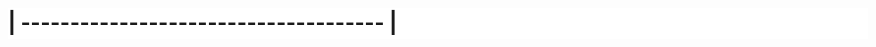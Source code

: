 | ------------------------------------- |
--------------------------------------------------------------------------------------------------------------------------------------------------------------------------------------------------------------------------------------------------------------------------------------------------------------------------------------------------------------------------------------------------------------------------------------------------------------------------------------------------------------------------------------------------------------------------------------------------------------------------------------------------------------------------------------------------------------------------------------------------------------------------------------------------------------------------------------------------------------------------------------------------------------------------------------------------------------------------------------------------------------------------------------------------------------------------------------------------------------------------------------------------------------------------------------------------------------------------------------------------------------------------------------------------------------------------------------------------------------------------------------------------------------------------------------------------------------------------------------------------------------------------------------------------------------------------------------------------------------------------------------------------------------------------------------------------------------------------------------------------------------------------------------------------------------------------------------------------------------------------------------------------------------------------------------------------------------------------------------------------------------------------------------------------------------------------------------------------------------------------------------------------------------------------------------------------------------------------------------------------------------------------------------------------------------------------------------------------------------------------------------------------------------------------------------------------------------------------------------------------------------------------------------------------------------------------------------------------------------------------------------------------------------------------------------------------------------------------------------------------------------------------------------------------------------------------------------------------------------------------------------------------------------------------------------------------------------------------------------------------------------------------------------------------------------------------------------------------------------------------------------------------------------------------------------------------------------------------------------------------------------------------------------------------------------------------------------------------------------------------------------------------------------------------------------------------------------------------------------------------------------------------------------------------------------------------------------------------------------------------------------------------------------------------------------------------------------------------------------------------------------------------------------------------------------------------------------------------------------------------------------------------------------------------------------------------------------------------------------------------------------------------------------------------------------------------------------------------------------------------------------------------------------------------------------------------------------------------------------------------------------------------------------------------------------------------------------------------------------------------------------------------------------------------------------------------------------------------------------------------------------------------------------------------------------------------------------------------------------------------------------------------------------------------------------------------------------------------------------------------------------------------------------------------------------------------------------------------------------------------------------------------------------------------------------------------------------------------------------------------------------------------------------------------------------------------------------------------------------------------------------------------------------------------------------------------------------------------------------------------------------------------------------------------------------------------------------------------------------------------------------------------------------------------------------------------------------------------------------------------------------------------------------------------------------------------------------------------------------------------------------------------------------------------------------------------------------------------------------------------------------------------------------------------------------------------------------------------------------------------------------------------------------------------------------------------------------------------------------------------------------------------------------------------------------------------------------------------------------------------------------------------------------------------------